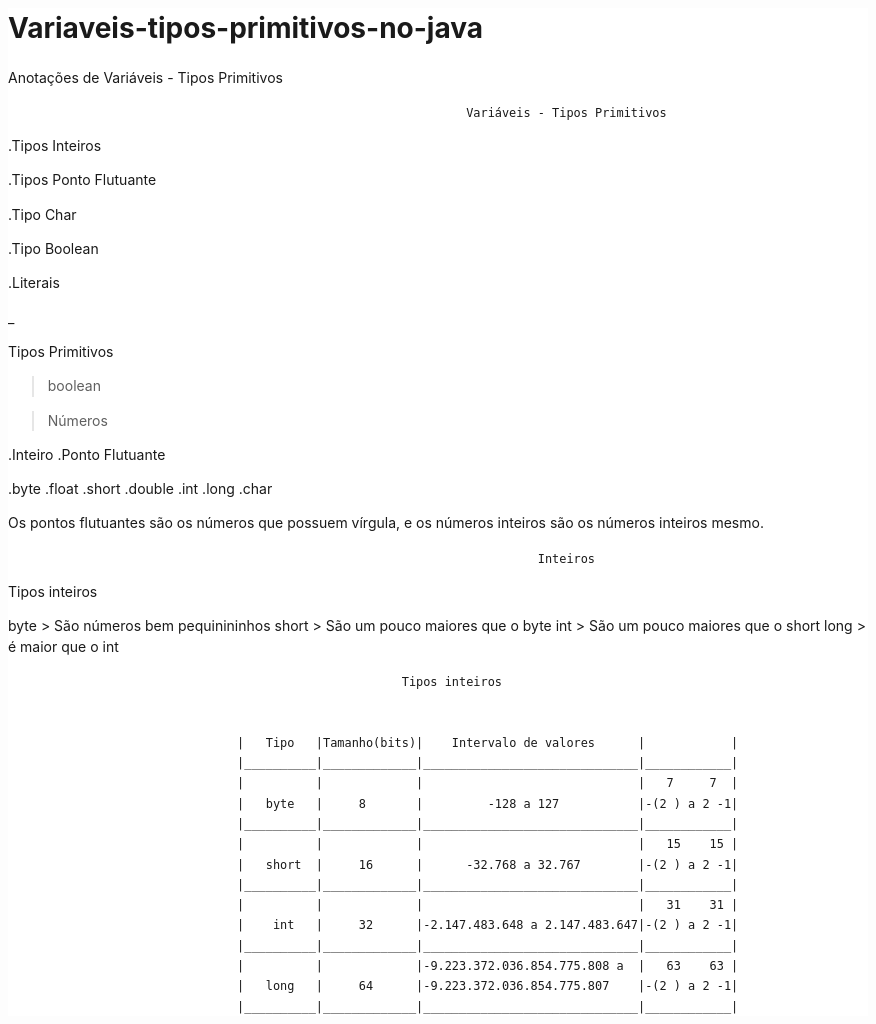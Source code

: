 # Variaveis-tipos-primitivos-no-java

Anotações de Variáveis - Tipos Primitivos

                                                                    Variáveis - Tipos Primitivos

.Tipos Inteiros

.Tipos Ponto Flutuante

.Tipo Char

.Tipo Boolean

.Literais

_

Tipos Primitivos

>boolean

>Números

.Inteiro                      .Ponto Flutuante

.byte                         .float
.short                        .double
.int
.long
.char

Os pontos flutuantes são os números que possuem vírgula, e os números inteiros são os números inteiros mesmo.

                                                                              Inteiros

Tipos inteiros

byte > São números bem pequinininhos
short > São um pouco maiores que o byte
int > São um pouco maiores que o short
long > é maior que o int

                                                           Tipos inteiros


                                    |   Tipo   |Tamanho(bits)|    Intervalo de valores      |            |
                                    |__________|_____________|______________________________|____________|
                                    |          |             |                              |   7     7  |
                                    |   byte   |     8       |         -128 a 127           |-(2 ) a 2 -1|
                                    |__________|_____________|______________________________|____________|
                                    |          |             |                              |   15    15 |
                                    |   short  |     16      |      -32.768 a 32.767        |-(2 ) a 2 -1|
                                    |__________|_____________|______________________________|____________|
                                    |          |             |                              |   31    31 |
                                    |    int   |     32      |-2.147.483.648 a 2.147.483.647|-(2 ) a 2 -1|
                                    |__________|_____________|______________________________|____________|
                                    |          |             |-9.223.372.036.854.775.808 a  |   63    63 |
                                    |   long   |     64      |-9.223.372.036.854.775.807    |-(2 ) a 2 -1|
                                    |__________|_____________|______________________________|____________|
